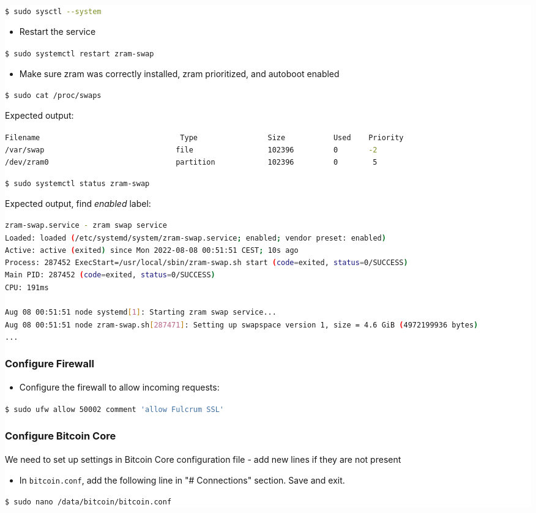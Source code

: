 ```sh
$ sudo sysctl --system
```

* Restart the service

```sh
$ sudo systemctl restart zram-swap
```

* Make sure zram was correctly installed, zram prioritized, and autoboot enabled

```sh
$ sudo cat /proc/swaps
```

Expected output:

```sh
Filename                                Type                Size           Used    Priority
/var/swap                              file                 102396         0       -2
/dev/zram0                             partition            102396         0        5
```

```sh
$ sudo systemctl status zram-swap
```

Expected output, find *enabled* label:

```sh
zram-swap.service - zram swap service
Loaded: loaded (/etc/systemd/system/zram-swap.service; enabled; vendor preset: enabled)
Active: active (exited) since Mon 2022-08-08 00:51:51 CEST; 10s ago
Process: 287452 ExecStart=/usr/local/sbin/zram-swap.sh start (code=exited, status=0/SUCCESS)
Main PID: 287452 (code=exited, status=0/SUCCESS)
CPU: 191ms

Aug 08 00:51:51 node systemd[1]: Starting zram swap service...
Aug 08 00:51:51 node zram-swap.sh[287471]: Setting up swapspace version 1, size = 4.6 GiB (4972199936 bytes)
...
```

### Configure Firewall

* Configure the firewall to allow incoming requests:

```sh
$ sudo ufw allow 50002 comment 'allow Fulcrum SSL'
```

### Configure Bitcoin Core

We need to set up settings in Bitcoin Core configuration file - add new lines if they are not present

* In `bitcoin.conf`, add the following line in "# Connections" section. Save and exit.

```sh
$ sudo nano /data/bitcoin/bitcoin.conf
```
